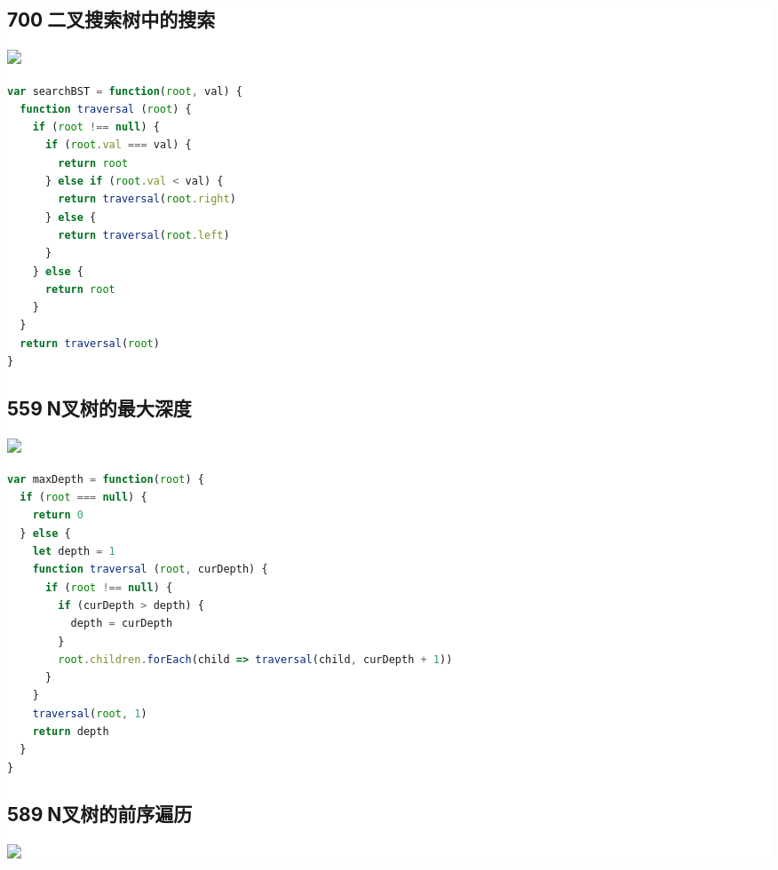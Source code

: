 ## 700 二叉搜索树中的搜索

![](https://pic.leetcode-cn.com/b41c55fcbc9000777afce97994c46ae77d253ff54e4c767c3bfde7b11bc4c9b7-file_1587549748637)

```JavaScript
var searchBST = function(root, val) {
  function traversal (root) {
    if (root !== null) {
      if (root.val === val) {
        return root
      } else if (root.val < val) {
        return traversal(root.right)
      } else {
        return traversal(root.left)
      }
    } else {
      return root
    }
  }
  return traversal(root)
}
```

## 559 N叉树的最大深度   

![](https://pic.leetcode-cn.com/d12c0c59df48559a5d865fa01c22a3503baea862f6903a1ec6ce19e86d3e211f-file_1587549748640)

```JavaScript
var maxDepth = function(root) {
  if (root === null) {
    return 0
  } else {
    let depth = 1
    function traversal (root, curDepth) {
      if (root !== null) {
        if (curDepth > depth) {
          depth = curDepth
        }
        root.children.forEach(child => traversal(child, curDepth + 1))
      }
    }
    traversal(root, 1)
    return depth
  }
}
```

## 589 N叉树的前序遍历   

![](https://pic.leetcode-cn.com/5be0be744d289c6a3b43fdb679e68c20510617c311383cd98dd11631a6bb718f-file_1587549748751)
